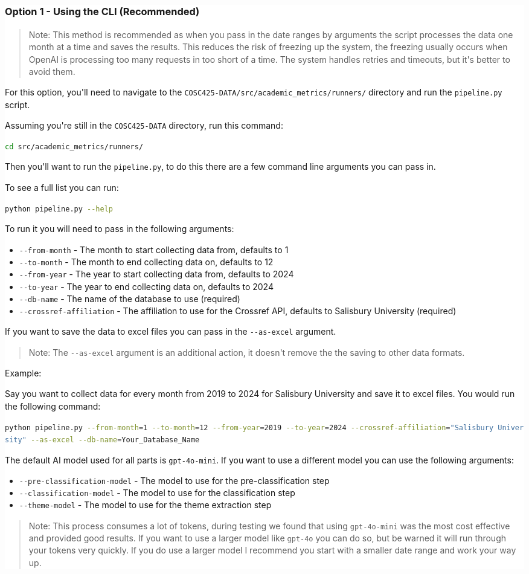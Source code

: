 ### Option 1 - Using the CLI (Recommended)

> Note: This method is recommended as when you pass in the date ranges by arguments the script processes the data one month at a time and saves the results. This reduces the risk of freezing up the system, the freezing usually occurs when OpenAI is processing too many requests in too short of a time. The system handles retries and timeouts, but it's better to avoid them.

For this option, you'll need to navigate to the `COSC425-DATA/src/academic_metrics/runners/` directory and run the `pipeline.py` script.

Assuming you're still in the `COSC425-DATA` directory, run this command:

```bash
cd src/academic_metrics/runners/
```

Then you'll want to run the `pipeline.py`, to do this there are a few command line arguments you can pass in.

To see a full list you can run:

```bash
python pipeline.py --help
```

To run it you will need to pass in the following arguments:

- `--from-month` - The month to start collecting data from, defaults to 1
- `--to-month` - The month to end collecting data on, defaults to 12
- `--from-year` - The year to start collecting data from, defaults to 2024
- `--to-year` - The year to end collecting data on, defaults to 2024
- `--db-name` - The name of the database to use (required)
- `--crossref-affiliation` - The affiliation to use for the Crossref API, defaults to Salisbury University (required)

If you want to save the data to excel files you can pass in the `--as-excel` argument.

> Note: The `--as-excel` argument is an additional action, it doesn't remove the the saving to other data formats.

Example:

Say you want to collect data for every month from 2019 to 2024 for Salisbury University and save it to excel files. You would run the following command:

```bash
python pipeline.py --from-month=1 --to-month=12 --from-year=2019 --to-year=2024 --crossref-affiliation="Salisbury University" --as-excel --db-name=Your_Database_Name
```

The default AI model used for all parts is `gpt-4o-mini`. If you want to use a different model you can use the following arguments:

- `--pre-classification-model` - The model to use for the pre-classification step
- `--classification-model` - The model to use for the classification step
- `--theme-model` - The model to use for the theme extraction step

> Note: This process consumes a lot of tokens, during testing we found that using `gpt-4o-mini` was the most cost effective and provided good results. If you want to use a larger model like `gpt-4o` you can do so, but be warned it will run through your tokens very quickly. If you do use a larger model I recommend you start with a smaller date range and work your way up.
